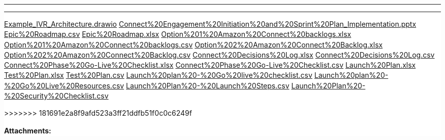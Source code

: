 
  

  

* * *

  

  

* * *

  

  

 [Example_IVR_Architecture.drawio](/.attachments/DK-MobilizeforConnect/Example_IVR_Architecture.drawio)
 [Connect%20Engagement%20Initiation%20and%20Sprint%20Plan_Implementation.pptx](/.attachments/DK-MobilizeforConnect/Connect%20Engagement%20Initiation%20and%20Sprint%20Plan_Implementation.pptx)
 [Epic%20Roadmap.csv](/.attachments/DK-MobilizeforConnect/Epic%20Roadmap.csv)
 [Epic%20Roadmap.xlsx](/.attachments/DK-MobilizeforConnect/Epic%20Roadmap.xlsx)
 [Option%201%20Amazon%20Connect%20backlogs.xlsx](/.attachments/DK-MobilizeforConnect/Option%201%20Amazon%20Connect%20backlogs.xlsx)
 [Option%201%20Amazon%20Connect%20backlogs.csv](/.attachments/DK-MobilizeforConnect/Option%201%20Amazon%20Connect%20backlogs.csv)
 [Option%202%20Amazon%20Connect%20Backlog.xlsx](/.attachments/DK-MobilizeforConnect/Option%202%20Amazon%20Connect%20Backlog.xlsx)
 [Option%202%20Amazon%20Connect%20Backlog.csv](/.attachments/DK-MobilizeforConnect/Option%202%20Amazon%20Connect%20Backlog.csv)
 [Connect%20Decisions%20Log.xlsx](/.attachments/DK-MobilizeforConnect/Connect%20Decisions%20Log.xlsx)
 [Connect%20Decisions%20Log.csv](/.attachments/DK-MobilizeforConnect/Connect%20Decisions%20Log.csv)
 [Connect%20Phase%20Go-Live%20Checklist.xlsx](/.attachments/DK-MobilizeforConnect/Connect%20Phase%20Go-Live%20Checklist.xlsx)
 [Connect%20Phase%20Go-Live%20Checklist.csv](/.attachments/DK-MobilizeforConnect/Connect%20Phase%20Go-Live%20Checklist.csv)
 [Launch%20Plan.xlsx](/.attachments/DK-MobilizeforConnect/Launch%20Plan.xlsx)
 [Test%20Plan.xlsx](/.attachments/DK-MobilizeforConnect/Test%20Plan.xlsx)
 [Test%20Plan.csv](/.attachments/DK-MobilizeforConnect/Test%20Plan.csv)
 [Launch%20plan%20-%20Go%20live%20checklist.csv](/.attachments/DK-MobilizeforConnect/Launch%20plan%20-%20Go%20live%20checklist.csv)
 [Launch%20plan%20-%20Go%20Live%20Resources.csv](/.attachments/DK-MobilizeforConnect/Launch%20plan%20-%20Go%20Live%20Resources.csv)
 [Launch%20Plan%20-%20Launch%20Steps.csv](/.attachments/DK-MobilizeforConnect/Launch%20Plan%20-%20Launch%20Steps.csv)
 [Launch%20Plan%20-%20Security%20Checklist.csv](/.attachments/DK-MobilizeforConnect/Launch%20Plan%20-%20Security%20Checklist.csv)

  

  

  

  

  

\>>>>>>> 181691e2a8f9afd523a3ff21ddfb51f0c0c6249f

 **Attachments:** 

